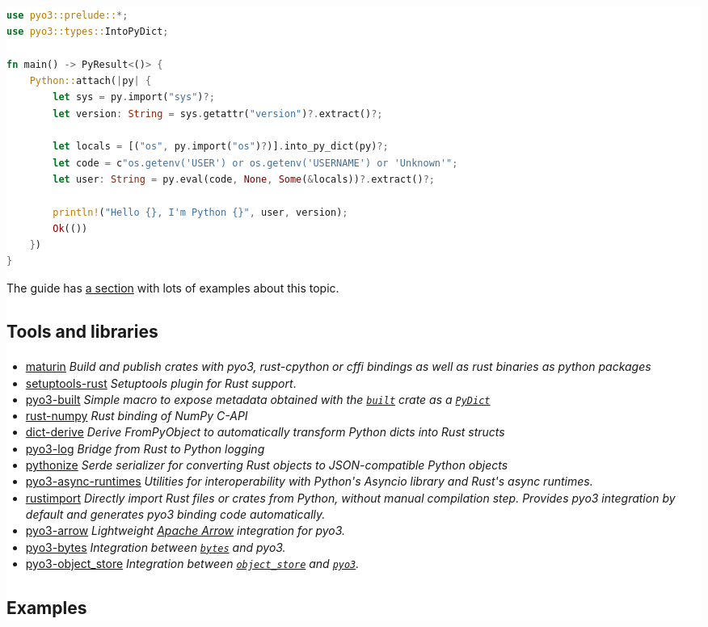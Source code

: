 ```rust
use pyo3::prelude::*;
use pyo3::types::IntoPyDict;

fn main() -> PyResult<()> {
    Python::attach(|py| {
        let sys = py.import("sys")?;
        let version: String = sys.getattr("version")?.extract()?;

        let locals = [("os", py.import("os")?)].into_py_dict(py)?;
        let code = c"os.getenv('USER') or os.getenv('USERNAME') or 'Unknown'";
        let user: String = py.eval(code, None, Some(&locals))?.extract()?;

        println!("Hello {}, I'm Python {}", user, version);
        Ok(())
    })
}
```

The guide has [a section](https://pyo3.rs/latest/python-from-rust.html) with lots of examples
about this topic.

## Tools and libraries

- [maturin](https://github.com/PyO3/maturin) _Build and publish crates with pyo3, rust-cpython or cffi bindings as well as rust binaries as python packages_
- [setuptools-rust](https://github.com/PyO3/setuptools-rust) _Setuptools plugin for Rust support_.
- [pyo3-built](https://github.com/PyO3/pyo3-built) _Simple macro to expose metadata obtained with the [`built`](https://crates.io/crates/built) crate as a [`PyDict`](https://docs.rs/pyo3/*/pyo3/types/struct.PyDict.html)_
- [rust-numpy](https://github.com/PyO3/rust-numpy) _Rust binding of NumPy C-API_
- [dict-derive](https://github.com/gperinazzo/dict-derive) _Derive FromPyObject to automatically transform Python dicts into Rust structs_
- [pyo3-log](https://github.com/vorner/pyo3-log) _Bridge from Rust to Python logging_
- [pythonize](https://github.com/davidhewitt/pythonize) _Serde serializer for converting Rust objects to JSON-compatible Python objects_
- [pyo3-async-runtimes](https://github.com/PyO3/pyo3-async-runtimes) _Utilities for interoperability with Python's Asyncio library and Rust's async runtimes._
- [rustimport](https://github.com/mityax/rustimport) _Directly import Rust files or crates from Python, without manual compilation step. Provides pyo3 integration by default and generates pyo3 binding code automatically._
- [pyo3-arrow](https://crates.io/crates/pyo3-arrow) _Lightweight [Apache Arrow](https://arrow.apache.org/) integration for pyo3._
- [pyo3-bytes](https://crates.io/crates/pyo3-bytes) _Integration between [`bytes`](https://crates.io/crates/bytes) and pyo3._
- [pyo3-object_store](https://github.com/developmentseed/obstore/tree/main/pyo3-object_store) _Integration between [`object_store`](https://docs.rs/object_store) and [`pyo3`](https://github.com/PyO3/pyo3)._

## Examples
